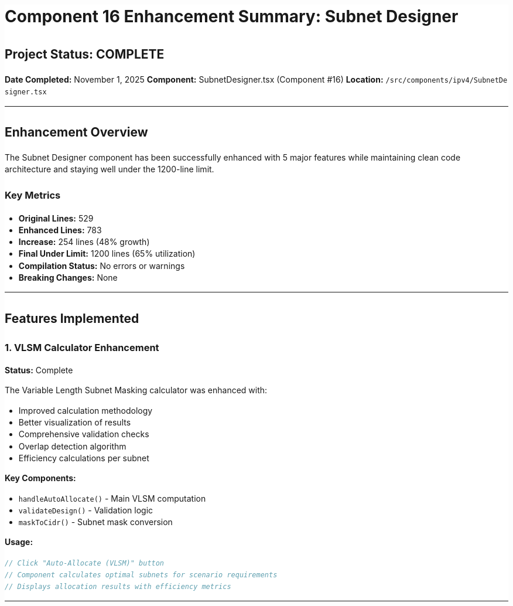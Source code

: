 # Component 16 Enhancement Summary: Subnet Designer

## Project Status: COMPLETE

**Date Completed:** November 1, 2025
**Component:** SubnetDesigner.tsx (Component #16)
**Location:** `/src/components/ipv4/SubnetDesigner.tsx`

---

## Enhancement Overview

The Subnet Designer component has been successfully enhanced with 5 major features while maintaining clean code architecture and staying well under the 1200-line limit.

### Key Metrics

- **Original Lines:** 529
- **Enhanced Lines:** 783
- **Increase:** 254 lines (48% growth)
- **Final Under Limit:** 1200 lines (65% utilization)
- **Compilation Status:** No errors or warnings
- **Breaking Changes:** None

---

## Features Implemented

### 1. VLSM Calculator Enhancement

**Status:** Complete

The Variable Length Subnet Masking calculator was enhanced with:

- Improved calculation methodology
- Better visualization of results
- Comprehensive validation checks
- Overlap detection algorithm
- Efficiency calculations per subnet

**Key Components:**

- `handleAutoAllocate()` - Main VLSM computation
- `validateDesign()` - Validation logic
- `maskToCidr()` - Subnet mask conversion

**Usage:**

```typescript
// Click "Auto-Allocate (VLSM)" button
// Component calculates optimal subnets for scenario requirements
// Displays allocation results with efficiency metrics
```

---